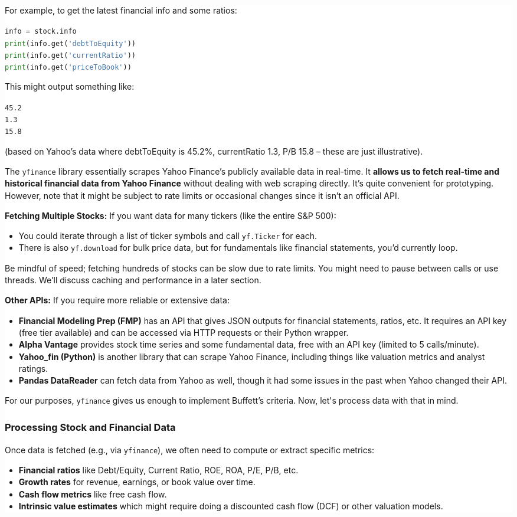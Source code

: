 For example, to get the latest financial info and some ratios:

```python
info = stock.info
print(info.get('debtToEquity'))
print(info.get('currentRatio'))
print(info.get('priceToBook'))
```

This might output something like:

```
45.2
1.3
15.8
```

(based on Yahoo’s data where debtToEquity is 45.2%, currentRatio 1.3, P/B 15.8 – these are just illustrative).

The `yfinance` library essentially scrapes Yahoo Finance’s publicly available data in real-time. It **allows us to fetch real-time and historical financial data from Yahoo Finance** without dealing with web scraping directly. It’s quite convenient for prototyping. However, note that it might be subject to rate limits or occasional changes since it isn’t an official API.

**Fetching Multiple Stocks:** If you want data for many tickers (like the entire S&P 500):

- You could iterate through a list of ticker symbols and call `yf.Ticker` for each.
- There is also `yf.download` for bulk price data, but for fundamentals like financial statements, you’d currently loop.

Be mindful of speed; fetching hundreds of stocks can be slow due to rate limits. You might need to pause between calls or use threads. We’ll discuss caching and performance in a later section.

**Other APIs:** If you require more reliable or extensive data:

- **Financial Modeling Prep (FMP)** has an API that gives JSON outputs for financial statements, ratios, etc. It requires an API key (free tier available) and can be accessed via HTTP requests or their Python wrapper.
- **Alpha Vantage** provides stock time series and some fundamental data, free with an API key (limited to 5 calls/minute).
- **Yahoo_fin (Python)** is another library that can scrape Yahoo Finance, including things like valuation metrics and analyst ratings.
- **Pandas DataReader** can fetch data from Yahoo as well, though it had some issues in the past when Yahoo changed their API.

For our purposes, `yfinance` gives us enough to implement Buffett’s criteria. Now, let's process data with that in mind.

### Processing Stock and Financial Data

Once data is fetched (e.g., via `yfinance`), we often need to compute or extract specific metrics:

- **Financial ratios** like Debt/Equity, Current Ratio, ROE, ROA, P/E, P/B, etc.
- **Growth rates** for revenue, earnings, or book value over time.
- **Cash flow metrics** like free cash flow.
- **Intrinsic value estimates** which might require doing a discounted cash flow (DCF) or other valuation models.
